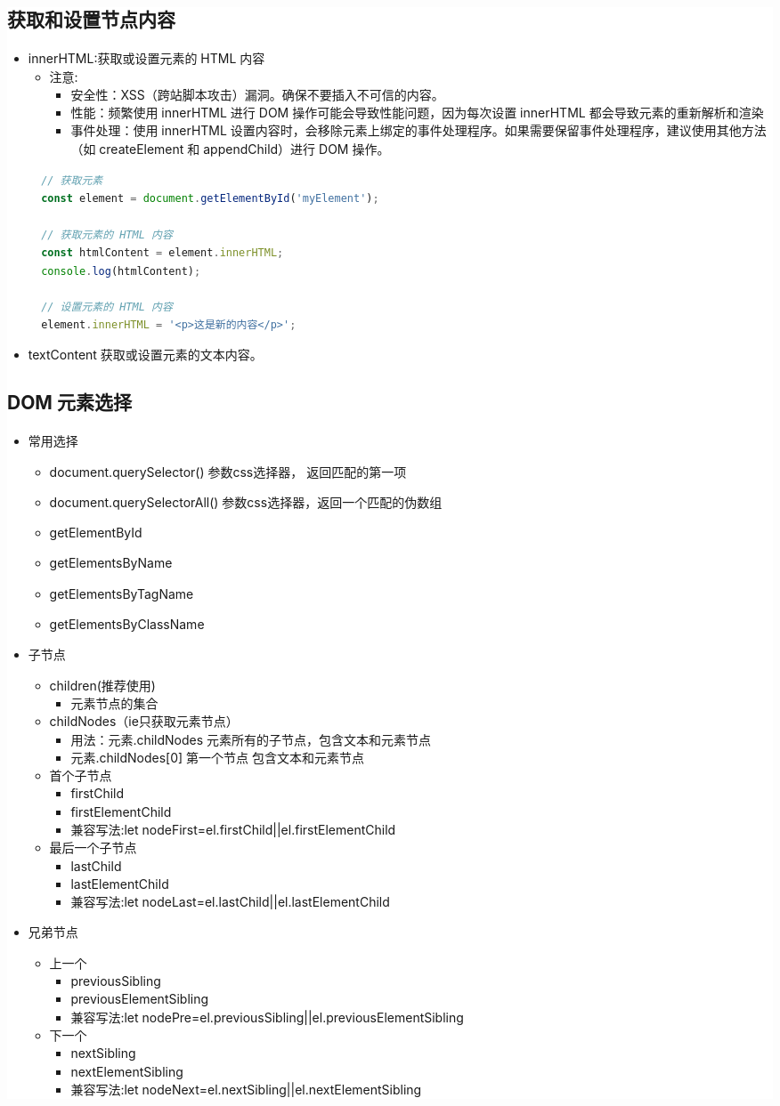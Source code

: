 ## 获取和设置节点内容
* innerHTML:获取或设置元素的 HTML 内容
  + 注意:
    - 安全性：XSS（跨站脚本攻击）漏洞。确保不要插入不可信的内容。
    - 性能：频繁使用 innerHTML 进行 DOM 操作可能会导致性能问题，因为每次设置 innerHTML 都会导致元素的重新解析和渲染
    - 事件处理：使用 innerHTML 设置内容时，会移除元素上绑定的事件处理程序。如果需要保留事件处理程序，建议使用其他方法（如 createElement 和 appendChild）进行 DOM 操作。
  ```js
    // 获取元素
    const element = document.getElementById('myElement');

    // 获取元素的 HTML 内容
    const htmlContent = element.innerHTML;
    console.log(htmlContent);

    // 设置元素的 HTML 内容
    element.innerHTML = '<p>这是新的内容</p>';
  ```
* textContent 获取或设置元素的文本内容。

## DOM 元素选择
* 常用选择
  - document.querySelector() 参数css选择器， 返回匹配的第一项
  - document.querySelectorAll() 参数css选择器，返回一个匹配的伪数组
  - getElementById

  - getElementsByName
  - getElementsByTagName
  - getElementsByClassName

* 子节点
    + children(推荐使用)
      - 元素节点的集合
    + childNodes（ie只获取元素节点）
        - 用法：元素.childNodes  元素所有的子节点，包含文本和元素节点
        - 元素.childNodes[0] 第一个节点 包含文本和元素节点
    + 首个子节点
        - firstChild
        - firstElementChild
        - 兼容写法:let nodeFirst=el.firstChild||el.firstElementChild
    + 最后一个子节点
        - lastChild
        - lastElementChild
        - 兼容写法:let nodeLast=el.lastChild||el.lastElementChild

* 兄弟节点
    + 上一个
        - previousSibling
        - previousElementSibling
        - 兼容写法:let nodePre=el.previousSibling||el.previousElementSibling
    + 下一个
        - nextSibling
        - nextElementSibling
        - 兼容写法:let nodeNext=el.nextSibling||el.nextElementSibling
